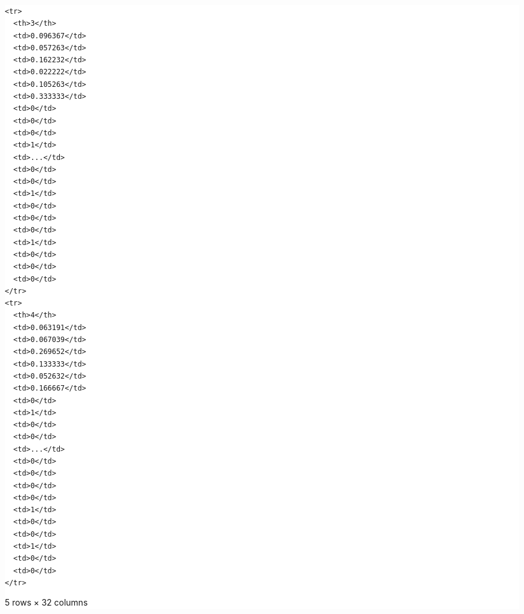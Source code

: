     <tr>
      <th>3</th>
      <td>0.096367</td>
      <td>0.057263</td>
      <td>0.162232</td>
      <td>0.022222</td>
      <td>0.105263</td>
      <td>0.333333</td>
      <td>0</td>
      <td>0</td>
      <td>0</td>
      <td>1</td>
      <td>...</td>
      <td>0</td>
      <td>0</td>
      <td>1</td>
      <td>0</td>
      <td>0</td>
      <td>0</td>
      <td>1</td>
      <td>0</td>
      <td>0</td>
      <td>0</td>
    </tr>
    <tr>
      <th>4</th>
      <td>0.063191</td>
      <td>0.067039</td>
      <td>0.269652</td>
      <td>0.133333</td>
      <td>0.052632</td>
      <td>0.166667</td>
      <td>0</td>
      <td>1</td>
      <td>0</td>
      <td>0</td>
      <td>...</td>
      <td>0</td>
      <td>0</td>
      <td>0</td>
      <td>0</td>
      <td>1</td>
      <td>0</td>
      <td>0</td>
      <td>1</td>
      <td>0</td>
      <td>0</td>
    </tr>
  </tbody>
</table>
<p>5 rows × 32 columns</p>
</div>
